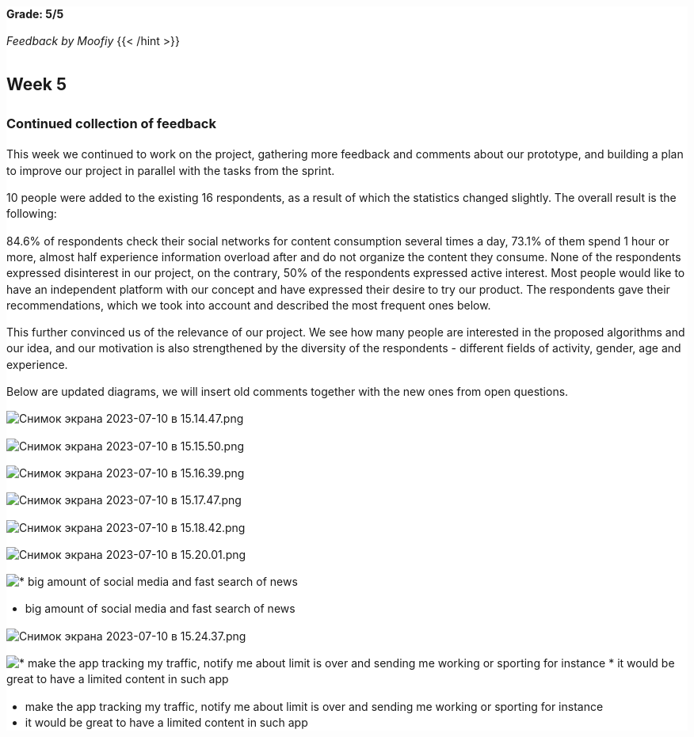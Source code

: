 **Grade: 5/5**


_Feedback by Moofiy_
{{< /hint >}}

## Week 5

### Continued collection of feedback

This week we continued to work on the project, gathering more feedback and comments about our prototype, and building a plan to improve our project in parallel with the tasks from the sprint.

10 people were added to the existing 16 respondents, as a result of which the statistics changed slightly. The overall result is the following:

84.6% of respondents check their social networks for content consumption several times a day, 73.1% of them spend 1 hour or more, almost half experience information overload after and do not organize the content they consume. None of the respondents expressed disinterest in our project, on the contrary, 50% of the respondents expressed active interest. Most people would like to have an independent platform with our concept and have expressed their desire to try our product. The respondents gave their recommendations, which we took into account and described the most frequent ones below.

This further convinced us of the relevance of our project. We see how many people are interested in the proposed algorithms and our idea, and our motivation is also strengthened by the diversity of the respondents - different fields of activity, gender, age and experience.

Below are updated diagrams, we will insert old comments together with the new ones from open questions.

![Снимок экрана 2023-07-10 в 15.14.47.png](/2023/Jurnalik/week5_1.png)

![Снимок экрана 2023-07-10 в 15.15.50.png](/2023/Jurnalik/week5_2.png)

![Снимок экрана 2023-07-10 в 15.16.39.png](/2023/Jurnalik/week5_3.png)

![Снимок экрана 2023-07-10 в 15.17.47.png](/2023/Jurnalik/week5_4.png)

![Снимок экрана 2023-07-10 в 15.18.42.png](/2023/Jurnalik/week5_5.png)

![Снимок экрана 2023-07-10 в 15.20.01.png](/2023/Jurnalik/week5_6.png)

![* big amount of social media and fast search of news](/2023/Jurnalik/week5_6.png)

* big amount of social media and fast search of news

![Снимок экрана 2023-07-10 в 15.24.37.png](/2023/Jurnalik/week5_7.png)

![* make the app tracking my traffic, notify me about limit is over and sending me working or sporting for instance * it would be great to have a limited content in such app](/2023/Jurnalik/week5_8.png)

* make the app tracking my traffic, notify me about limit is over and sending me working or sporting for instance 
* it would be great to have a limited content in such app
